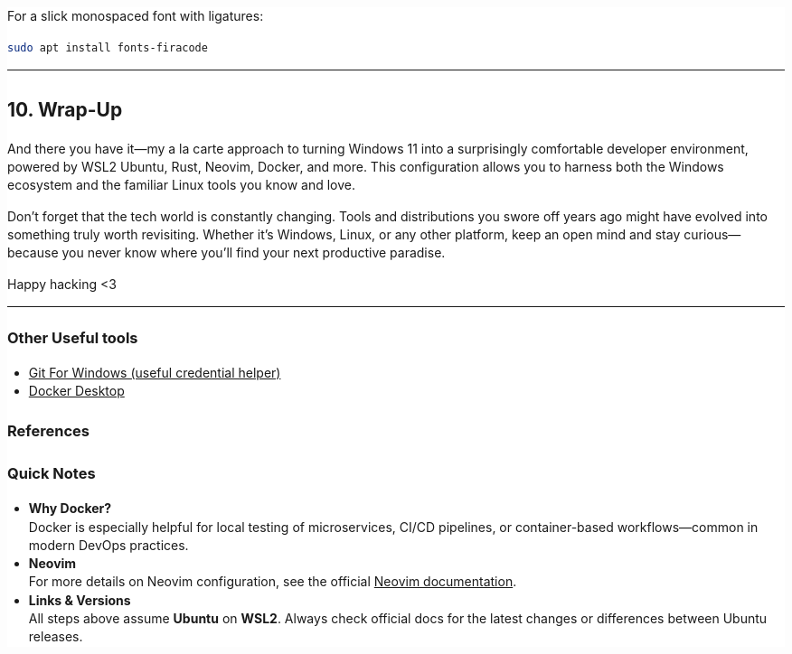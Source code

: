 For a slick monospaced font with ligatures:
```bash
sudo apt install fonts-firacode
```

---

## 10. Wrap-Up

And there you have it—my a la carte approach to turning Windows 11 into a surprisingly comfortable developer environment, powered by WSL2 Ubuntu, Rust, Neovim, Docker, and more. This configuration allows you to harness both the Windows ecosystem and the familiar Linux tools you know and love.

Don’t forget that the tech world is constantly changing. Tools and distributions you swore off years ago might have evolved into something truly worth revisiting. Whether it’s Windows, Linux, or any other platform, keep an open mind and stay curious—because you never know where you’ll find your next productive paradise.

Happy hacking <3

---

### Other Useful tools

- [Git For Windows (useful credential helper)](https://gitforwindows.org)
- [Docker Desktop](https://docs.docker.com/get-started/introduction/get-docker-desktop)

### References

[^1]: Quote from [Franklin Delanor Roosevelt](https://historymatters.gmu.edu/d/5057/).

### Quick Notes
- **Why Docker?**  
  Docker is especially helpful for local testing of microservices, CI/CD pipelines, or container-based workflows—common in modern DevOps practices.
- **Neovim**  
  For more details on Neovim configuration, see the official [Neovim documentation](https://neovim.io/). 
- **Links & Versions**  
  All steps above assume **Ubuntu** on **WSL2**. Always check official docs for the latest changes or differences between Ubuntu releases.
